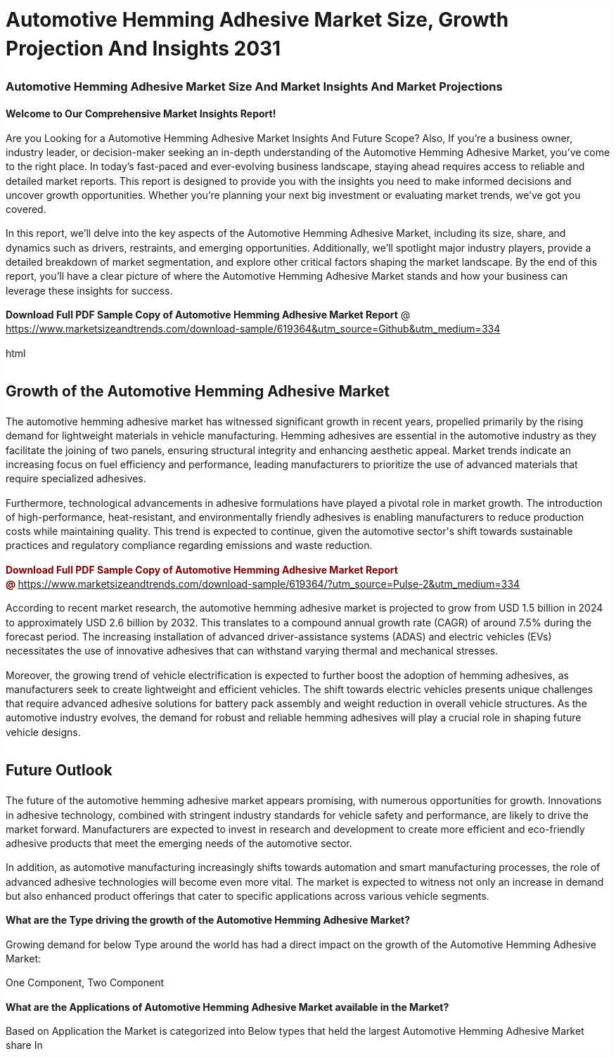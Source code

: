 <h1>Automotive Hemming Adhesive Market Size, Growth Projection And Insights 2031</h1><div class="" data-test-id=""><h3><span class="">Automotive Hemming Adhesive Market Size And Market Insights And Market Projections</span></h3></div><div class="" data-test-id=""><p><strong>Welcome to Our Comprehensive Market Insights Report!</strong></p><p>Are you Looking for a Automotive Hemming Adhesive Market Insights And Future Scope? Also, If you&rsquo;re a business owner, industry leader, or decision-maker seeking an in-depth understanding of the Automotive Hemming Adhesive Market, you&rsquo;ve come to the right place. In today&rsquo;s fast-paced and ever-evolving business landscape, staying ahead requires access to reliable and detailed market reports. This report is designed to provide you with the insights you need to make informed decisions and uncover growth opportunities. Whether you&rsquo;re planning your next big investment or evaluating market trends, we&rsquo;ve got you covered.</p><p>In this report, we&rsquo;ll delve into the key aspects of the Automotive Hemming Adhesive Market, including its size, share, and dynamics such as drivers, restraints, and emerging opportunities. Additionally, we&rsquo;ll spotlight major industry players, provide a detailed breakdown of market segmentation, and explore other critical factors shaping the market landscape. By the end of this report, you&rsquo;ll have a clear picture of where the Automotive Hemming Adhesive Market stands and how your business can leverage these insights for success.</p><p><strong>Download Full PDF Sample Copy of Automotive Hemming Adhesive Market Report</strong> @ <a href="https://www.marketsizeandtrends.com/download-sample/619364&utm_source=Github&utm_medium=334" target="_blank">https://www.marketsizeandtrends.com/download-sample/619364&utm_source=Github&utm_medium=334</a></p></div><div class="" data-test-id=""><p><span class="">html<div> <h2>Growth of the Automotive Hemming Adhesive Market</h2> <p>The automotive hemming adhesive market has witnessed significant growth in recent years, propelled primarily by the rising demand for lightweight materials in vehicle manufacturing. Hemming adhesives are essential in the automotive industry as they facilitate the joining of two panels, ensuring structural integrity and enhancing aesthetic appeal. Market trends indicate an increasing focus on fuel efficiency and performance, leading manufacturers to prioritize the use of advanced materials that require specialized adhesives.</p> <p>Furthermore, technological advancements in adhesive formulations have played a pivotal role in market growth. The introduction of high-performance, heat-resistant, and environmentally friendly adhesives is enabling manufacturers to reduce production costs while maintaining quality. This trend is expected to continue, given the automotive sector's shift towards sustainable practices and regulatory compliance regarding emissions and waste reduction.</p> <p><strong><span style="color: #800000;">Download Full PDF Sample Copy of Automotive Hemming Adhesive Market Report @</span>&nbsp;</strong><a href="https://www.marketsizeandtrends.com/download-sample/619364/?utm_source=Pulse-2&amp;utm_medium=334">https://www.marketsizeandtrends.com/download-sample/619364/?utm_source=Pulse-2&amp;utm_medium=334</a></p> <p>According to recent market research, the automotive hemming adhesive market is projected to grow from USD 1.5 billion in 2024 to approximately USD 2.6 billion by 2032. This translates to a compound annual growth rate (CAGR) of around 7.5% during the forecast period. The increasing installation of advanced driver-assistance systems (ADAS) and electric vehicles (EVs) necessitates the use of innovative adhesives that can withstand varying thermal and mechanical stresses.</p> <p>Moreover, the growing trend of vehicle electrification is expected to further boost the adoption of hemming adhesives, as manufacturers seek to create lightweight and efficient vehicles. The shift towards electric vehicles presents unique challenges that require advanced adhesive solutions for battery pack assembly and weight reduction in overall vehicle structures. As the automotive industry evolves, the demand for robust and reliable hemming adhesives will play a crucial role in shaping future vehicle designs.</p> <h2>Future Outlook</h2> <p>The future of the automotive hemming adhesive market appears promising, with numerous opportunities for growth. Innovations in adhesive technology, combined with stringent industry standards for vehicle safety and performance, are likely to drive the market forward. Manufacturers are expected to invest in research and development to create more efficient and eco-friendly adhesive products that meet the emerging needs of the automotive sector.</p> <p>In addition, as automotive manufacturing increasingly shifts towards automation and smart manufacturing processes, the role of advanced adhesive technologies will become even more vital. The market is expected to witness not only an increase in demand but also enhanced product offerings that cater to specific applications across various vehicle segments.</p></div></span></p><p><strong><span class="">What are the&nbsp;Type driving the growth of the Automotive Hemming Adhesive Market?</span></strong></p></div><div class="" data-test-id=""><p><span class="">Growing demand for below Type around the world has had a direct impact on the growth of the Automotive Hemming Adhesive Market:</span></p></div><div class="" data-test-id=""><p>One Component, Two Component</p><p><span class=""><strong>What are the&nbsp;Applications&nbsp;of Automotive Hemming Adhesive Market available in the Market?</strong></span></p></div><div class="" data-test-id=""><p><span class="">Based on Application the Market is categorized into Below types that held the largest Automotive Hemming Adhesive Market share In